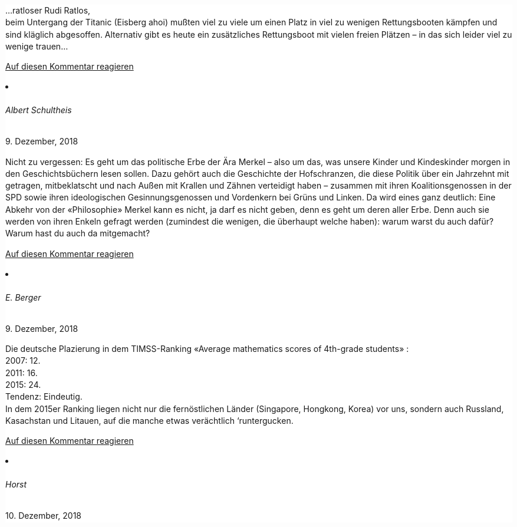 

&#8230;ratloser Rudi Ratlos,<br>
beim Untergang der Titanic (Eisberg ahoi) mußten viel zu viele um einen Platz in viel zu wenigen Rettungsbooten kämpfen und sind kläglich abgesoffen. Alternativ gibt es heute ein zusätzliches Rettungsboot mit vielen freien Plätzen &#8211; in das sich leider viel zu wenige trauen&#8230;

<a rel="nofollow" class="comment-reply-link" href="#comment-6921" data-commentid="6921" data-postid="7922" data-belowelement="comment-6921" data-respondelement="respond" data-replyto="Antworte auf Van Nelle" aria-label="Antworte auf Van Nelle">Auf diesen Kommentar reagieren</a> 


</li>
</ul>
</li>
</ul>
</li>
<li class="comment odd alt thread-odd thread-alt depth-1 clearfix" id="li-comment-6904">
<h6 class="author">Albert Schultheis</h6> <span class="date">9. Dezember, 2018</span>



Nicht zu vergessen: Es geht um das politische Erbe der Ära Merkel &#8211; also um das, was unsere Kinder und Kindeskinder morgen in den Geschichtsbüchern lesen sollen. Dazu gehört auch die Geschichte der Hofschranzen, die diese Politik über ein Jahrzehnt mit getragen, mitbeklatscht und nach Außen mit Krallen und Zähnen verteidigt haben &#8211; zusammen mit ihren Koalitionsgenossen in der SPD sowie ihren ideologischen Gesinnungsgenossen und Vordenkern bei Grüns und Linken. Da wird eines ganz deutlich: Eine Abkehr von der «Philosophie» Merkel kann es nicht, ja darf es nicht geben, denn es geht um deren aller Erbe. Denn auch sie werden von ihren Enkeln gefragt werden (zumindest die wenigen, die überhaupt welche haben): warum warst du auch dafür? Warum hast du auch da mitgemacht?

<a rel="nofollow" class="comment-reply-link" href="#comment-6904" data-commentid="6904" data-postid="7922" data-belowelement="comment-6904" data-respondelement="respond" data-replyto="Antworte auf Albert Schultheis" aria-label="Antworte auf Albert Schultheis">Auf diesen Kommentar reagieren</a> 


</li>
<li class="comment even thread-even depth-1 clearfix" id="li-comment-6905">
<h6 class="author">E. Berger</h6> <span class="date">9. Dezember, 2018</span>



Die deutsche Plazierung in dem TIMSS-Ranking «Average mathematics scores of 4th-grade students» :<br>
2007: 12.<br>
2011: 16.<br>
2015: 24.<br>
Tendenz: Eindeutig.<br>
In dem 2015er Ranking liegen nicht nur die fernöstlichen Länder (Singapore, Hongkong, Korea) vor uns, sondern auch Russland, Kasachstan und Litauen, auf die manche etwas verächtlich &#8216;runtergucken.

<a rel="nofollow" class="comment-reply-link" href="#comment-6905" data-commentid="6905" data-postid="7922" data-belowelement="comment-6905" data-respondelement="respond" data-replyto="Antworte auf E. Berger" aria-label="Antworte auf E. Berger">Auf diesen Kommentar reagieren</a> 


</li>
<li class="comment odd alt thread-odd thread-alt depth-1 clearfix" id="li-comment-6912">
<h6 class="author">Horst</h6> <span class="date">10. Dezember, 2018</span>

